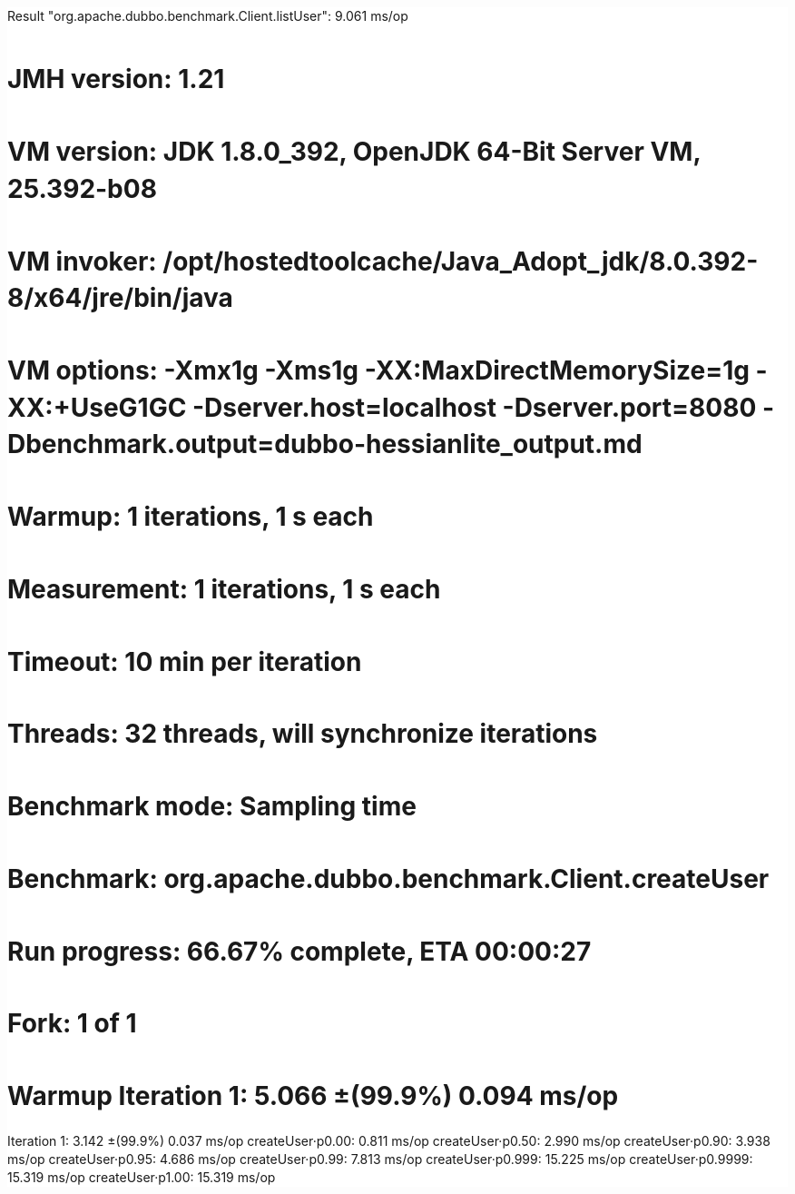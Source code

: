 
Result "org.apache.dubbo.benchmark.Client.listUser":
  9.061 ms/op


# JMH version: 1.21
# VM version: JDK 1.8.0_392, OpenJDK 64-Bit Server VM, 25.392-b08
# VM invoker: /opt/hostedtoolcache/Java_Adopt_jdk/8.0.392-8/x64/jre/bin/java
# VM options: -Xmx1g -Xms1g -XX:MaxDirectMemorySize=1g -XX:+UseG1GC -Dserver.host=localhost -Dserver.port=8080 -Dbenchmark.output=dubbo-hessianlite_output.md
# Warmup: 1 iterations, 1 s each
# Measurement: 1 iterations, 1 s each
# Timeout: 10 min per iteration
# Threads: 32 threads, will synchronize iterations
# Benchmark mode: Sampling time
# Benchmark: org.apache.dubbo.benchmark.Client.createUser

# Run progress: 66.67% complete, ETA 00:00:27
# Fork: 1 of 1
# Warmup Iteration   1: 5.066 ±(99.9%) 0.094 ms/op
Iteration   1: 3.142 ±(99.9%) 0.037 ms/op
                 createUser·p0.00:   0.811 ms/op
                 createUser·p0.50:   2.990 ms/op
                 createUser·p0.90:   3.938 ms/op
                 createUser·p0.95:   4.686 ms/op
                 createUser·p0.99:   7.813 ms/op
                 createUser·p0.999:  15.225 ms/op
                 createUser·p0.9999: 15.319 ms/op
                 createUser·p1.00:   15.319 ms/op
